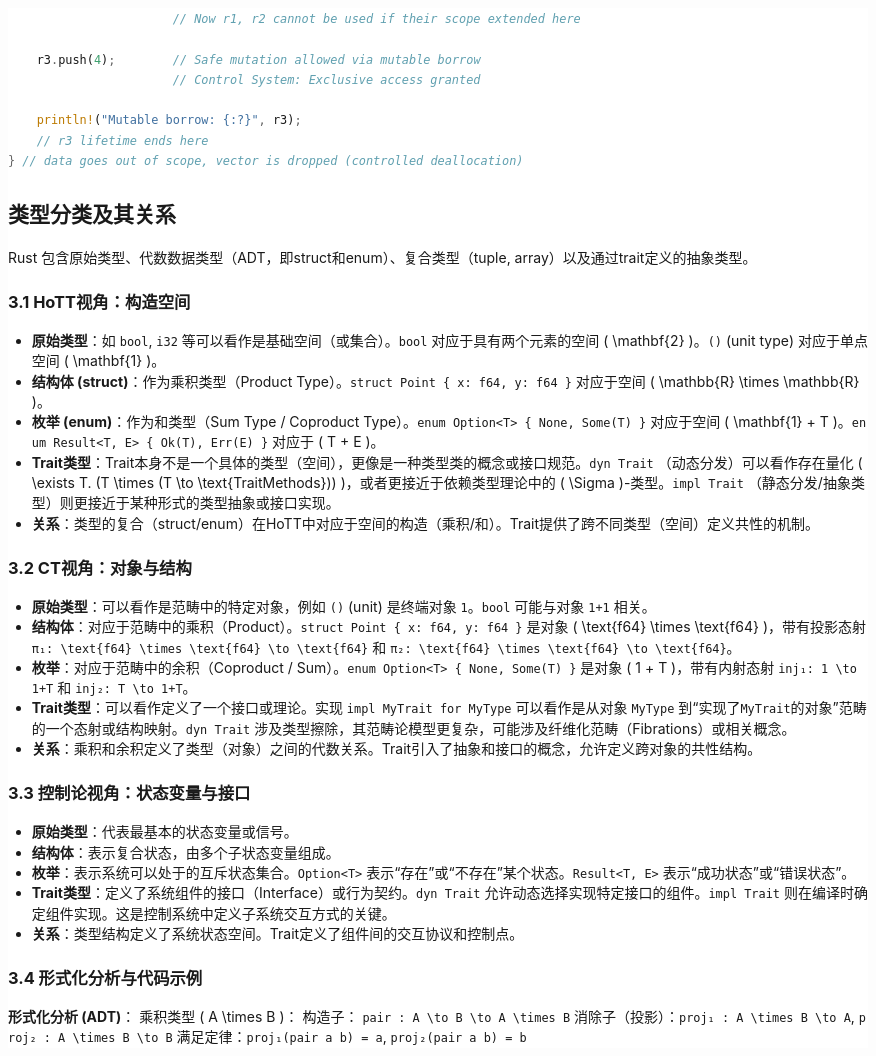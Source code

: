 ```rust
                       // Now r1, r2 cannot be used if their scope extended here

    r3.push(4);        // Safe mutation allowed via mutable borrow
                       // Control System: Exclusive access granted

    println!("Mutable borrow: {:?}", r3);
    // r3 lifetime ends here
} // data goes out of scope, vector is dropped (controlled deallocation)
```

## 类型分类及其关系

Rust 包含原始类型、代数数据类型（ADT，即struct和enum）、复合类型（tuple, array）以及通过trait定义的抽象类型。

### 3.1 HoTT视角：构造空间

- **原始类型**：如 `bool`, `i32` 等可以看作是基础空间（或集合）。`bool` 对应于具有两个元素的空间 \( \mathbf{2} \)。`()` (unit type) 对应于单点空间 \( \mathbf{1} \)。
- **结构体 (struct)**：作为乘积类型（Product Type）。`struct Point { x: f64, y: f64 }` 对应于空间 \( \mathbb{R} \times \mathbb{R} \)。
- **枚举 (enum)**：作为和类型（Sum Type / Coproduct Type）。`enum Option<T> { None, Some(T) }` 对应于空间 \( \mathbf{1} + T \)。`enum Result<T, E> { Ok(T), Err(E) }` 对应于 \( T + E \)。
- **Trait类型**：Trait本身不是一个具体的类型（空间），更像是一种类型类的概念或接口规范。`dyn Trait` （动态分发）可以看作存在量化 \( \exists T. (T \times (T \to \text{TraitMethods})) \)，或者更接近于依赖类型理论中的 \( \Sigma \)-类型。`impl Trait` （静态分发/抽象类型）则更接近于某种形式的类型抽象或接口实现。
- **关系**：类型的复合（struct/enum）在HoTT中对应于空间的构造（乘积/和）。Trait提供了跨不同类型（空间）定义共性的机制。

### 3.2 CT视角：对象与结构

- **原始类型**：可以看作是范畴中的特定对象，例如 `()` (unit) 是终端对象 `1`。`bool` 可能与对象 `1+1` 相关。
- **结构体**：对应于范畴中的乘积（Product）。`struct Point { x: f64, y: f64 }` 是对象 \( \text{f64} \times \text{f64} \)，带有投影态射 `π₁: \text{f64} \times \text{f64} \to \text{f64}` 和 `π₂: \text{f64} \times \text{f64} \to \text{f64}`。
- **枚举**：对应于范畴中的余积（Coproduct / Sum）。`enum Option<T> { None, Some(T) }` 是对象 \( 1 + T \)，带有内射态射 `inj₁: 1 \to 1+T` 和 `inj₂: T \to 1+T`。
- **Trait类型**：可以看作定义了一个接口或理论。实现 `impl MyTrait for MyType` 可以看作是从对象 `MyType` 到“实现了`MyTrait`的对象”范畴的一个态射或结构映射。`dyn Trait` 涉及类型擦除，其范畴论模型更复杂，可能涉及纤维化范畴（Fibrations）或相关概念。
- **关系**：乘积和余积定义了类型（对象）之间的代数关系。Trait引入了抽象和接口的概念，允许定义跨对象的共性结构。

### 3.3 控制论视角：状态变量与接口

- **原始类型**：代表最基本的状态变量或信号。
- **结构体**：表示复合状态，由多个子状态变量组成。
- **枚举**：表示系统可以处于的互斥状态集合。`Option<T>` 表示“存在”或“不存在”某个状态。`Result<T, E>` 表示“成功状态”或“错误状态”。
- **Trait类型**：定义了系统组件的接口（Interface）或行为契约。`dyn Trait` 允许动态选择实现特定接口的组件。`impl Trait` 则在编译时确定组件实现。这是控制系统中定义子系统交互方式的关键。
- **关系**：类型结构定义了系统状态空间。Trait定义了组件间的交互协议和控制点。

### 3.4 形式化分析与代码示例

**形式化分析 (ADT)**：
乘积类型 \( A \times B \)：
构造子： `pair : A \to B \to A \times B`
消除子（投影）：`proj₁ : A \times B \to A`, `proj₂ : A \times B \to B`
满足定律：`proj₁(pair a b) = a`, `proj₂(pair a b) = b`
